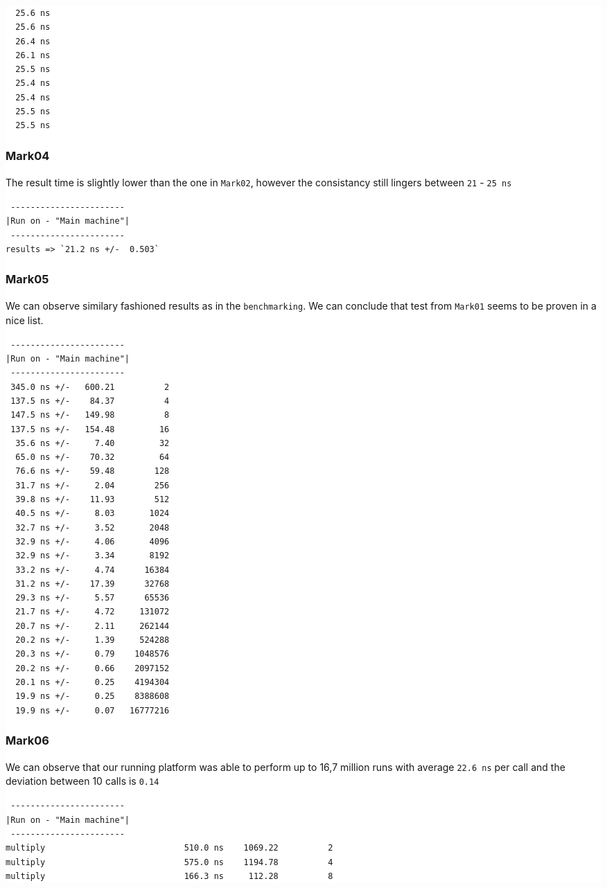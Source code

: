 ```
  25.6 ns
  25.6 ns
  26.4 ns
  26.1 ns
  25.5 ns
  25.4 ns
  25.4 ns
  25.5 ns
  25.5 ns
```
### Mark04
The result time is slightly lower than the one in `Mark02`, however the consistancy still lingers between `21` - `25 ns`
```
 -----------------------
|Run on - "Main machine"|
 -----------------------
results => `21.2 ns +/-  0.503`
```
### Mark05
We can observe similary fashioned results as in the `benchmarking`. We can conclude that test from `Mark01` seems to be proven in a nice list.
```
 -----------------------
|Run on - "Main machine"|
 -----------------------
 345.0 ns +/-   600.21          2
 137.5 ns +/-    84.37          4
 147.5 ns +/-   149.98          8
 137.5 ns +/-   154.48         16
  35.6 ns +/-     7.40         32
  65.0 ns +/-    70.32         64
  76.6 ns +/-    59.48        128
  31.7 ns +/-     2.04        256
  39.8 ns +/-    11.93        512
  40.5 ns +/-     8.03       1024
  32.7 ns +/-     3.52       2048
  32.9 ns +/-     4.06       4096
  32.9 ns +/-     3.34       8192
  33.2 ns +/-     4.74      16384
  31.2 ns +/-    17.39      32768
  29.3 ns +/-     5.57      65536
  21.7 ns +/-     4.72     131072
  20.7 ns +/-     2.11     262144
  20.2 ns +/-     1.39     524288
  20.3 ns +/-     0.79    1048576
  20.2 ns +/-     0.66    2097152
  20.1 ns +/-     0.25    4194304
  19.9 ns +/-     0.25    8388608
  19.9 ns +/-     0.07   16777216
  ```
### Mark06
We can observe that our running platform was able to perform up to 16,7 million runs with average `22.6 ns` per call and 
the deviation between 10 calls is `0.14`
```
 -----------------------
|Run on - "Main machine"|
 -----------------------
multiply                            510.0 ns    1069.22          2
multiply                            575.0 ns    1194.78          4
multiply                            166.3 ns     112.28          8
```